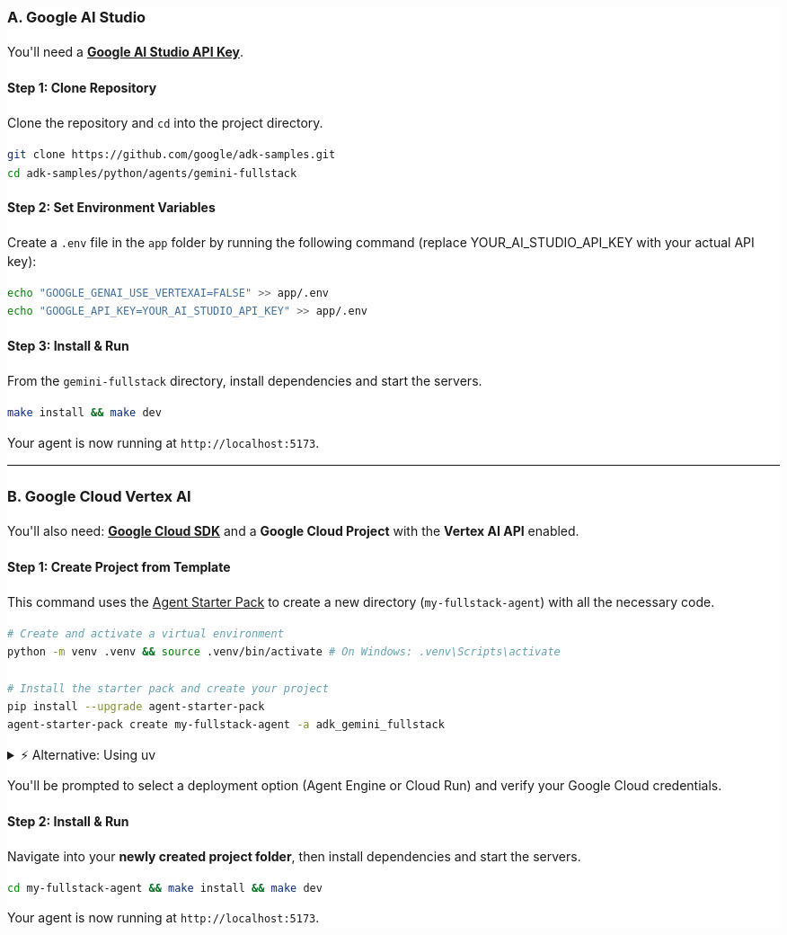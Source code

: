 
### A. Google AI Studio

You'll need a **[Google AI Studio API Key](https://aistudio.google.com/app/apikey)**.

#### Step 1: Clone Repository
Clone the repository and `cd` into the project directory.

```bash
git clone https://github.com/google/adk-samples.git
cd adk-samples/python/agents/gemini-fullstack
```

#### Step 2: Set Environment Variables
Create a `.env` file in the `app` folder by running the following command (replace YOUR_AI_STUDIO_API_KEY with your actual API key):

```bash
echo "GOOGLE_GENAI_USE_VERTEXAI=FALSE" >> app/.env
echo "GOOGLE_API_KEY=YOUR_AI_STUDIO_API_KEY" >> app/.env
```

#### Step 3: Install & Run
From the `gemini-fullstack` directory, install dependencies and start the servers.

```bash
make install && make dev
```
Your agent is now running at `http://localhost:5173`.

---

### B. Google Cloud Vertex AI

You'll also need: **[Google Cloud SDK](https://cloud.google.com/sdk/docs/install)** and a **Google Cloud Project** with the **Vertex AI API** enabled.

#### Step 1: Create Project from Template
This command uses the [Agent Starter Pack](https://goo.gle/agent-starter-pack) to create a new directory (`my-fullstack-agent`) with all the necessary code.
```bash
# Create and activate a virtual environment
python -m venv .venv && source .venv/bin/activate # On Windows: .venv\Scripts\activate

# Install the starter pack and create your project
pip install --upgrade agent-starter-pack
agent-starter-pack create my-fullstack-agent -a adk_gemini_fullstack
```
<details><summary>⚡️ Alternative: Using uv</summary></details>

You'll be prompted to select a deployment option (Agent Engine or Cloud Run) and verify your Google Cloud credentials.

#### Step 2: Install & Run
Navigate into your **newly created project folder**, then install dependencies and start the servers.
```bash
cd my-fullstack-agent && make install && make dev
```
Your agent is now running at `http://localhost:5173`.

